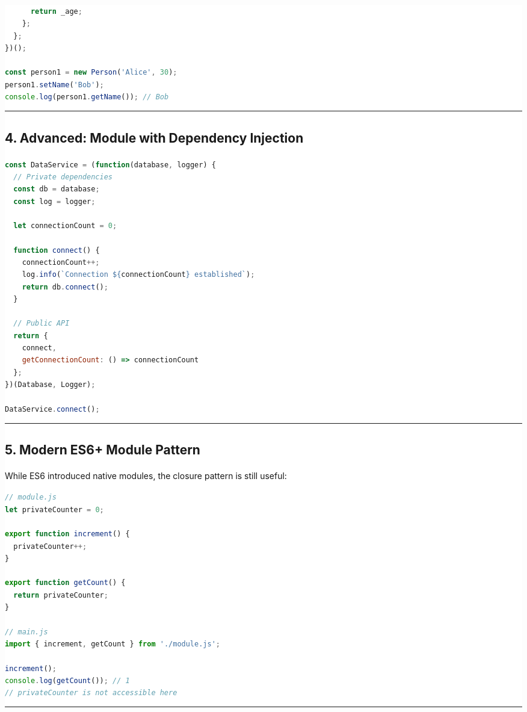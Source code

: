 ```javascript
      return _age;
    };
  };
})();

const person1 = new Person('Alice', 30);
person1.setName('Bob');
console.log(person1.getName()); // Bob
```

---

## **4. Advanced: Module with Dependency Injection**

```javascript
const DataService = (function(database, logger) {
  // Private dependencies
  const db = database;
  const log = logger;
  
  let connectionCount = 0;
  
  function connect() {
    connectionCount++;
    log.info(`Connection ${connectionCount} established`);
    return db.connect();
  }
  
  // Public API
  return {
    connect,
    getConnectionCount: () => connectionCount
  };
})(Database, Logger);

DataService.connect();
```

---

## **5. Modern ES6+ Module Pattern**

While ES6 introduced native modules, the closure pattern is still useful:

```javascript
// module.js
let privateCounter = 0;

export function increment() {
  privateCounter++;
}

export function getCount() {
  return privateCounter;
}

// main.js
import { increment, getCount } from './module.js';

increment();
console.log(getCount()); // 1
// privateCounter is not accessible here
```

---